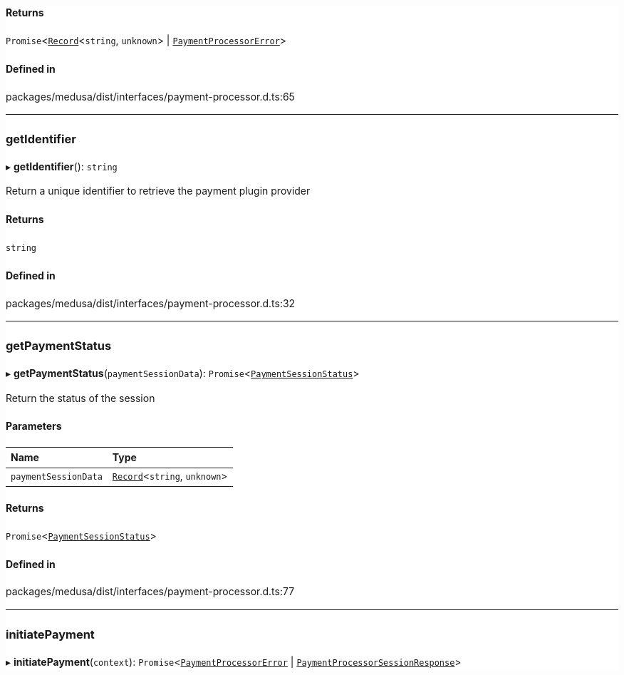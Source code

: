 #### Returns

`Promise`<[`Record`](../modules/internal.md#record)<`string`, `unknown`\> \| [`PaymentProcessorError`](internal-8.internal.PaymentProcessorError.md)\>

#### Defined in

packages/medusa/dist/interfaces/payment-processor.d.ts:65

___

### getIdentifier

▸ **getIdentifier**(): `string`

Return a unique identifier to retrieve the payment plugin provider

#### Returns

`string`

#### Defined in

packages/medusa/dist/interfaces/payment-processor.d.ts:32

___

### getPaymentStatus

▸ **getPaymentStatus**(`paymentSessionData`): `Promise`<[`PaymentSessionStatus`](../enums/internal-8.internal.PaymentSessionStatus.md)\>

Return the status of the session

#### Parameters

| Name | Type |
| :------ | :------ |
| `paymentSessionData` | [`Record`](../modules/internal.md#record)<`string`, `unknown`\> |

#### Returns

`Promise`<[`PaymentSessionStatus`](../enums/internal-8.internal.PaymentSessionStatus.md)\>

#### Defined in

packages/medusa/dist/interfaces/payment-processor.d.ts:77

___

### initiatePayment

▸ **initiatePayment**(`context`): `Promise`<[`PaymentProcessorError`](internal-8.internal.PaymentProcessorError.md) \| [`PaymentProcessorSessionResponse`](../modules/internal-8.internal.md#paymentprocessorsessionresponse)\>
